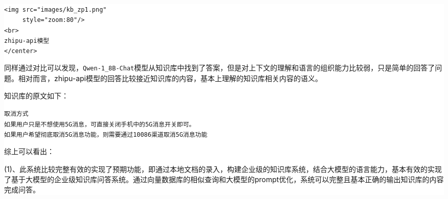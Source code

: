     <img src="images/kb_zp1.png"
         style="zoom:80"/>
    <br>
    zhipu-api模型
    </center>
</div>


同样通过对比可以发现，`Qwen-1_8B-Chat`模型从知识库中找到了答案，但是对上下文的理解和语言的组织能力比较弱，只是简单的回答了问题。相对而言，zhipu-api模型的回答比较接近知识库的内容，基本上理解的知识库相关内容的语义。

知识库的原文如下：

```code
取消方式 
如果用户只是不想使用5G消息，可直接关闭手机中的5G消息开关即可。
如果用户希望彻底取消5G消息功能，则需要通过10086渠道取消5G消息功能
```



综上可以看出：

​		(1)、此系统比较完整有效的实现了预期功能，即通过本地文档的录入，构建企业级的知识库系统，结合大模型的语言能力，基本有效的实现了基于大模型的企业级知识库问答系统。通过向量数据库的相似查询和大模型的prompt优化，系统可以完整且基本正确的输出知识库的内容完成问答。
